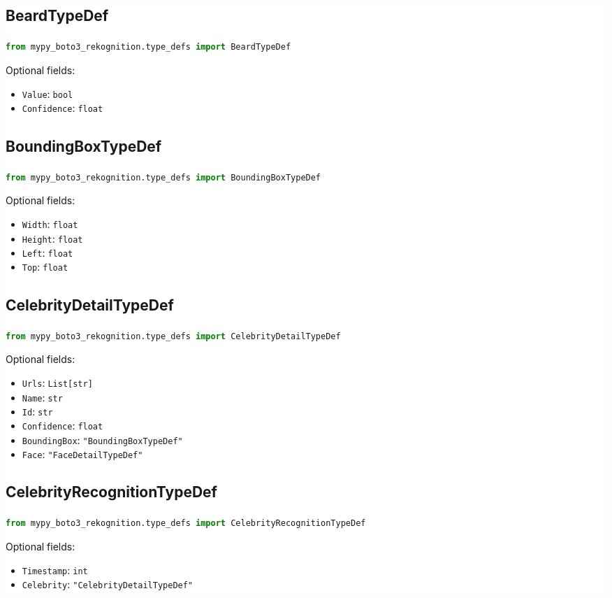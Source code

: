 
## BeardTypeDef

```python
from mypy_boto3_rekognition.type_defs import BeardTypeDef
```




Optional fields:
- `Value`: `bool`
- `Confidence`: `float`


## BoundingBoxTypeDef

```python
from mypy_boto3_rekognition.type_defs import BoundingBoxTypeDef
```




Optional fields:
- `Width`: `float`
- `Height`: `float`
- `Left`: `float`
- `Top`: `float`


## CelebrityDetailTypeDef

```python
from mypy_boto3_rekognition.type_defs import CelebrityDetailTypeDef
```




Optional fields:
- `Urls`: `List[str]`
- `Name`: `str`
- `Id`: `str`
- `Confidence`: `float`
- `BoundingBox`: `"BoundingBoxTypeDef"`
- `Face`: `"FaceDetailTypeDef"`


## CelebrityRecognitionTypeDef

```python
from mypy_boto3_rekognition.type_defs import CelebrityRecognitionTypeDef
```




Optional fields:
- `Timestamp`: `int`
- `Celebrity`: `"CelebrityDetailTypeDef"`
